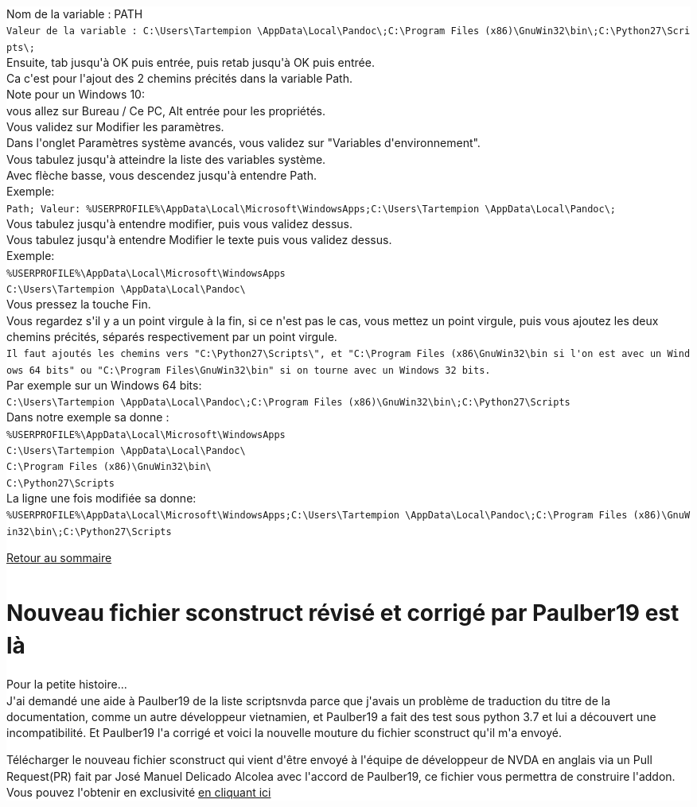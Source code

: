 Nom de la variable : PATH            
`Valeur de la variable : C:\Users\Tartempion
\AppData\Local\Pandoc\;C:\Program Files (x86)\GnuWin32\bin\;C:\Python27\Scripts\;`                      
Ensuite, tab jusqu'à OK puis entrée, puis retab jusqu'à OK puis entrée.                   
Ca c'est pour l'ajout des 2 chemins précités dans la variable Path.                         
Note pour un Windows 10:                            
vous allez sur Bureau / Ce PC, Alt entrée pour les propriétés.                 
Vous validez sur Modifier les paramètres.              
Dans l'onglet Paramètres système avancés, vous validez sur "Variables d'environnement".              
Vous tabulez jusqu'à atteindre la liste des variables système.                   
Avec flèche basse, vous descendez jusqu'à entendre Path.                 
Exemple:                    
`Path; Valeur: %USERPROFILE%\AppData\Local\Microsoft\WindowsApps;C:\Users\Tartempion
\AppData\Local\Pandoc\;`                               
Vous tabulez jusqu'à entendre modifier, puis vous validez dessus.                  
Vous tabulez jusqu'à entendre Modifier le texte puis vous validez dessus.                  
Exemple:                 
`%USERPROFILE%\AppData\Local\Microsoft\WindowsApps`                           
`C:\Users\Tartempion
\AppData\Local\Pandoc\`                               
Vous pressez la touche Fin.                           
Vous regardez s'il y a un point virgule à la fin, si ce n'est pas le cas, vous mettez un point virgule, puis vous ajoutez les deux chemins précités, séparés respectivement par un point virgule.                
`Il faut ajoutés les chemins vers "C:\Python27\Scripts\", et "C:\Program Files (x86\GnuWin32\bin si l'on est avec un Windows 64 bits" ou "C:\Program Files\GnuWin32\bin" si on tourne avec un Windows 32 bits.`                            
Par exemple sur un Windows 64 bits:                      
`C:\Users\Tartempion
\AppData\Local\Pandoc\;C:\Program Files (x86)\GnuWin32\bin\;C:\Python27\Scripts`                      
Dans notre exemple sa donne :                  
`%USERPROFILE%\AppData\Local\Microsoft\WindowsApps`                                 
`C:\Users\Tartempion
\AppData\Local\Pandoc\`                     
`C:\Program Files (x86)\GnuWin32\bin\`                     
`C:\Python27\Scripts`                       
La ligne une fois modifiée sa donne:                          
`%USERPROFILE%\AppData\Local\Microsoft\WindowsApps;C:\Users\Tartempion
\AppData\Local\Pandoc\;C:\Program Files (x86)\GnuWin32\bin\;C:\Python27\Scripts`                       

[Retour au sommaire](#Sommaire)

# Nouveau fichier sconstruct révisé et corrigé  par Paulber19 est là<a id="mark15"></a>

Pour la petite histoire...     
J'ai demandé une aide à Paulber19 de la liste scriptsnvda parce que j'avais un  problème de traduction du titre de la documentation, comme un autre développeur vietnamien, et Paulber19 a fait des test sous python 3.7 et lui a découvert une incompatibilité.
Et Paulber19 l'a corrigé et voici la nouvelle mouture du fichier sconstruct qu'il m'a envoyé.    

Télécharger  le nouveau fichier sconstruct qui vient d'être envoyé à l'équipe de développeur  de  NVDA en anglais via un Pull Request(PR) fait par <span lang="es">José Manuel Delicado Alcolea</span> avec l'accord de Paulber19, ce fichier vous permettra de construire l'addon. Vous pouvez l'obtenir en exclusivité [en cliquant ici](https://blindhelp.github.io/sconstructPaulber19.zip)     
